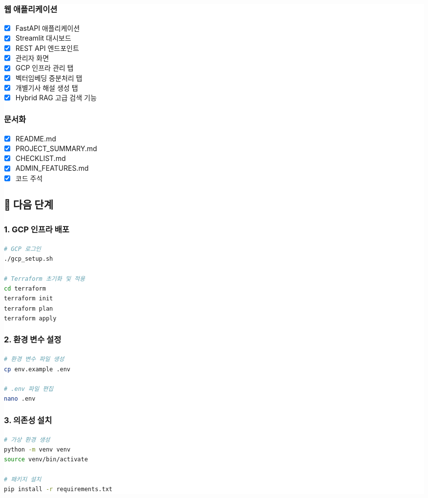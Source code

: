 ### 웹 애플리케이션
- [x] FastAPI 애플리케이션
- [x] Streamlit 대시보드
- [x] REST API 엔드포인트
- [x] 관리자 화면
- [x] GCP 인프라 관리 탭
- [x] 벡터임베딩 증분처리 탭
- [x] 개별기사 해설 생성 탭
- [x] Hybrid RAG 고급 검색 기능

### 문서화
- [x] README.md
- [x] PROJECT_SUMMARY.md
- [x] CHECKLIST.md
- [x] ADMIN_FEATURES.md
- [x] 코드 주석

## 🔄 다음 단계

### 1. GCP 인프라 배포
```bash
# GCP 로그인
./gcp_setup.sh

# Terraform 초기화 및 적용
cd terraform
terraform init
terraform plan
terraform apply
```

### 2. 환경 변수 설정
```bash
# 환경 변수 파일 생성
cp env.example .env

# .env 파일 편집
nano .env
```

### 3. 의존성 설치
```bash
# 가상 환경 생성
python -m venv venv
source venv/bin/activate

# 패키지 설치
pip install -r requirements.txt
```
